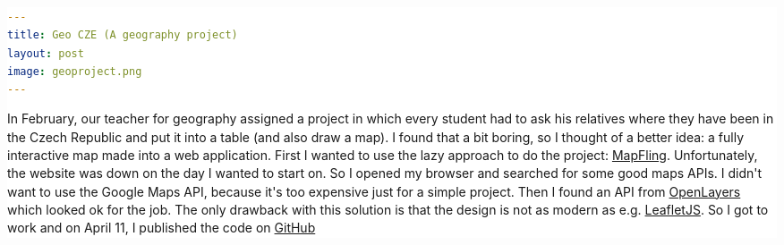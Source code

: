 ```yaml
---
title: Geo CZE (A geography project)
layout: post
image: geoproject.png
---
```


In February, our teacher for geography assigned a project in which every student had to ask his relatives where they have been in the Czech Republic and put it into a table (and also draw a map). I found that a bit boring, so I thought of a better idea: a fully interactive map made into a web application. First I wanted to use the lazy approach to do the project: [MapFling](https://mapfling.com/). Unfortunately, the website was down on the day I wanted to start on. So I opened my browser and searched for some good maps APIs. I didn't want to use the Google Maps API, because it's too expensive just for a simple project. Then I found an API from [OpenLayers](https://openlayers.org/) which looked ok for the job. The only drawback with this solution is that the design is not as modern as e.g. [LeafletJS](https://leafletjs.com/).  So I got to work and on April 11, I published the code on [GitHub](https://github.com/filiptronicek/Geo_cze) 
